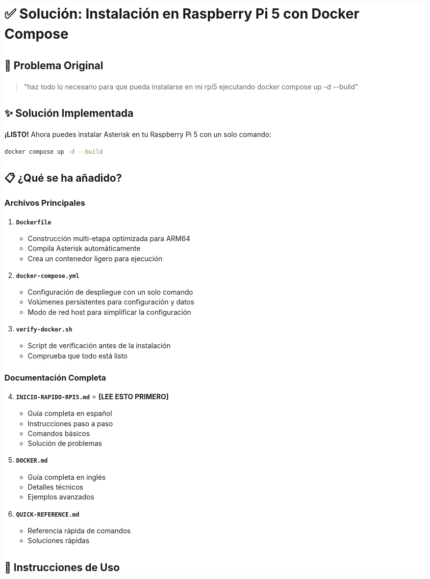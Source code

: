 # ✅ Solución: Instalación en Raspberry Pi 5 con Docker Compose

## 🎯 Problema Original

> "haz todo lo necesario para que pueda instalarse en mi rpi5 ejecutando docker compose up -d --build"

## ✨ Solución Implementada

**¡LISTO!** Ahora puedes instalar Asterisk en tu Raspberry Pi 5 con un solo comando:

```bash
docker compose up -d --build
```

## 📋 ¿Qué se ha añadido?

### Archivos Principales

1. **`Dockerfile`**
   - Construcción multi-etapa optimizada para ARM64
   - Compila Asterisk automáticamente
   - Crea un contenedor ligero para ejecución

2. **`docker-compose.yml`**
   - Configuración de despliegue con un solo comando
   - Volúmenes persistentes para configuración y datos
   - Modo de red host para simplificar la configuración

3. **`verify-docker.sh`**
   - Script de verificación antes de la instalación
   - Comprueba que todo está listo

### Documentación Completa

4. **`INICIO-RAPIDO-RPI5.md`** ⭐ **[LEE ESTO PRIMERO]**
   - Guía completa en español
   - Instrucciones paso a paso
   - Comandos básicos
   - Solución de problemas

5. **`DOCKER.md`**
   - Guía completa en inglés
   - Detalles técnicos
   - Ejemplos avanzados

6. **`QUICK-REFERENCE.md`**
   - Referencia rápida de comandos
   - Soluciones rápidas

## 🚀 Instrucciones de Uso
